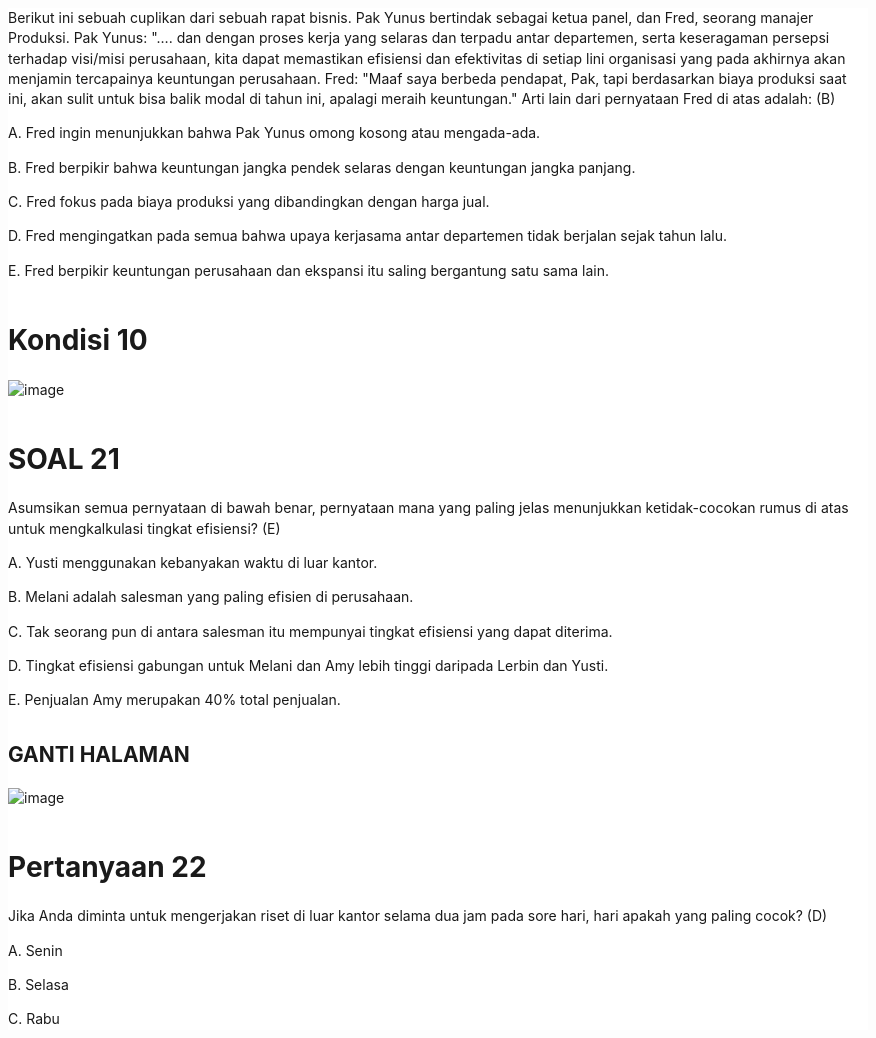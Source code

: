  Berikut ini sebuah cuplikan dari sebuah rapat bisnis. Pak Yunus bertindak sebagai ketua panel, dan Fred, seorang manajer Produksi.
Pak Yunus: "…. dan dengan proses kerja yang selaras dan terpadu antar departemen, serta keseragaman persepsi terhadap visi/misi perusahaan, kita dapat memastikan efisiensi dan efektivitas di setiap lini organisasi yang pada akhirnya akan menjamin tercapainya keuntungan perusahaan.
Fred: "Maaf saya berbeda pendapat, Pak, tapi berdasarkan biaya produksi saat ini, akan sulit untuk bisa balik modal di tahun ini, apalagi meraih keuntungan."
Arti lain dari pernyataan Fred di atas adalah: (B)

A. 	Fred ingin menunjukkan bahwa Pak Yunus omong kosong atau mengada-ada.

B. 	Fred berpikir bahwa keuntungan jangka pendek selaras dengan keuntungan jangka panjang.

C. 	Fred fokus pada biaya produksi yang dibandingkan dengan harga jual.

D. 	Fred mengingatkan pada semua bahwa upaya kerjasama antar departemen tidak berjalan sejak tahun lalu.

E. 	Fred berpikir keuntungan perusahaan dan ekspansi itu saling bergantung satu sama lain.

# Kondisi 10

![image](kondisi10.png)

# SOAL 21

 Asumsikan semua pernyataan di bawah benar, pernyataan mana yang paling jelas menunjukkan ketidak-cocokan rumus di atas untuk mengkalkulasi tingkat efisiensi? (E)
 
A.	Yusti menggunakan kebanyakan waktu di luar kantor.

B.	Melani adalah salesman yang paling efisien di perusahaan.

C.	Tak seorang pun di antara salesman itu mempunyai tingkat efisiensi yang dapat diterima.

D.	Tingkat efisiensi gabungan untuk Melani dan Amy lebih tinggi daripada Lerbin dan Yusti.

E.	Penjualan Amy merupakan 40% total penjualan.

GANTI HALAMAN
---

![image](kondisi11.png)

# Pertanyaan 22

Jika Anda diminta untuk mengerjakan riset di luar kantor selama dua jam pada sore hari, hari apakah yang paling cocok? (D)

A. Senin

B. Selasa

C. Rabu
